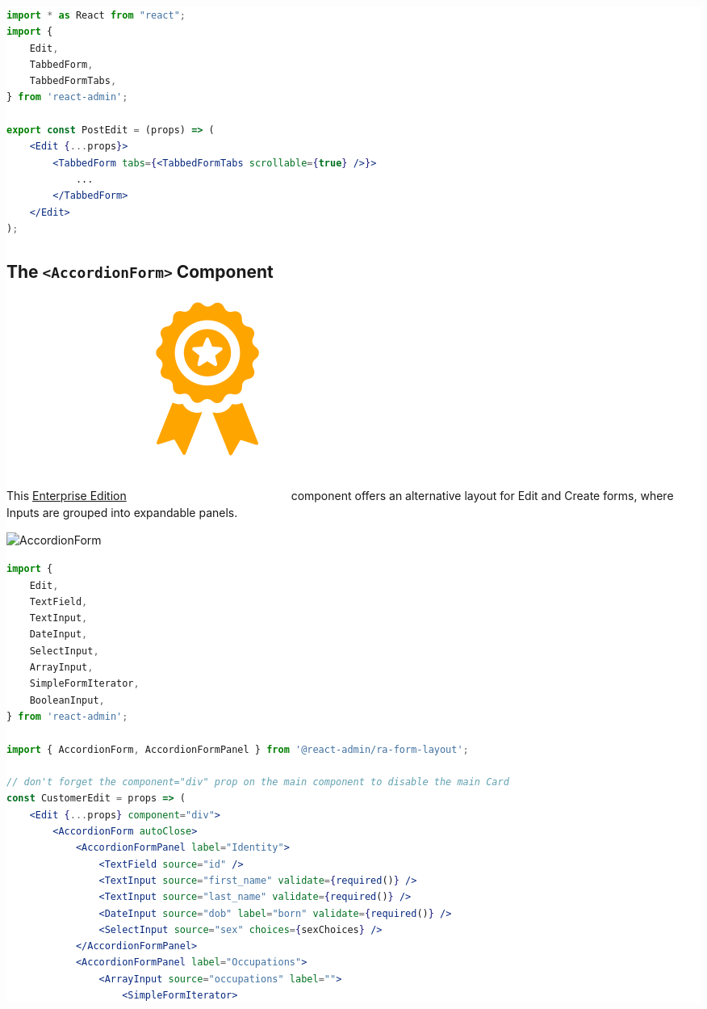 ```jsx
import * as React from "react";
import {
    Edit,
    TabbedForm,
    TabbedFormTabs,
} from 'react-admin';

export const PostEdit = (props) => (
    <Edit {...props}>
        <TabbedForm tabs={<TabbedFormTabs scrollable={true} />}>
            ...
        </TabbedForm>
    </Edit>
);
```

## The `<AccordionForm>` Component

This [Enterprise Edition](https://marmelab.com/ra-enterprise)<img class="icon" src="./img/premium.svg" /> component offers an alternative layout for Edit and Create forms, where Inputs are grouped into expandable panels.

![AccordionForm](https://marmelab.com/ra-enterprise/modules/assets/ra-accordion-form-overview.gif)

```jsx
import {
    Edit,
    TextField,
    TextInput,
    DateInput,
    SelectInput,
    ArrayInput,
    SimpleFormIterator,
    BooleanInput,
} from 'react-admin';

import { AccordionForm, AccordionFormPanel } from '@react-admin/ra-form-layout';

// don't forget the component="div" prop on the main component to disable the main Card
const CustomerEdit = props => (
    <Edit {...props} component="div">
        <AccordionForm autoClose>
            <AccordionFormPanel label="Identity">
                <TextField source="id" />
                <TextInput source="first_name" validate={required()} />
                <TextInput source="last_name" validate={required()} />
                <DateInput source="dob" label="born" validate={required()} />
                <SelectInput source="sex" choices={sexChoices} />
            </AccordionFormPanel>
            <AccordionFormPanel label="Occupations">
                <ArrayInput source="occupations" label="">
                    <SimpleFormIterator>
```